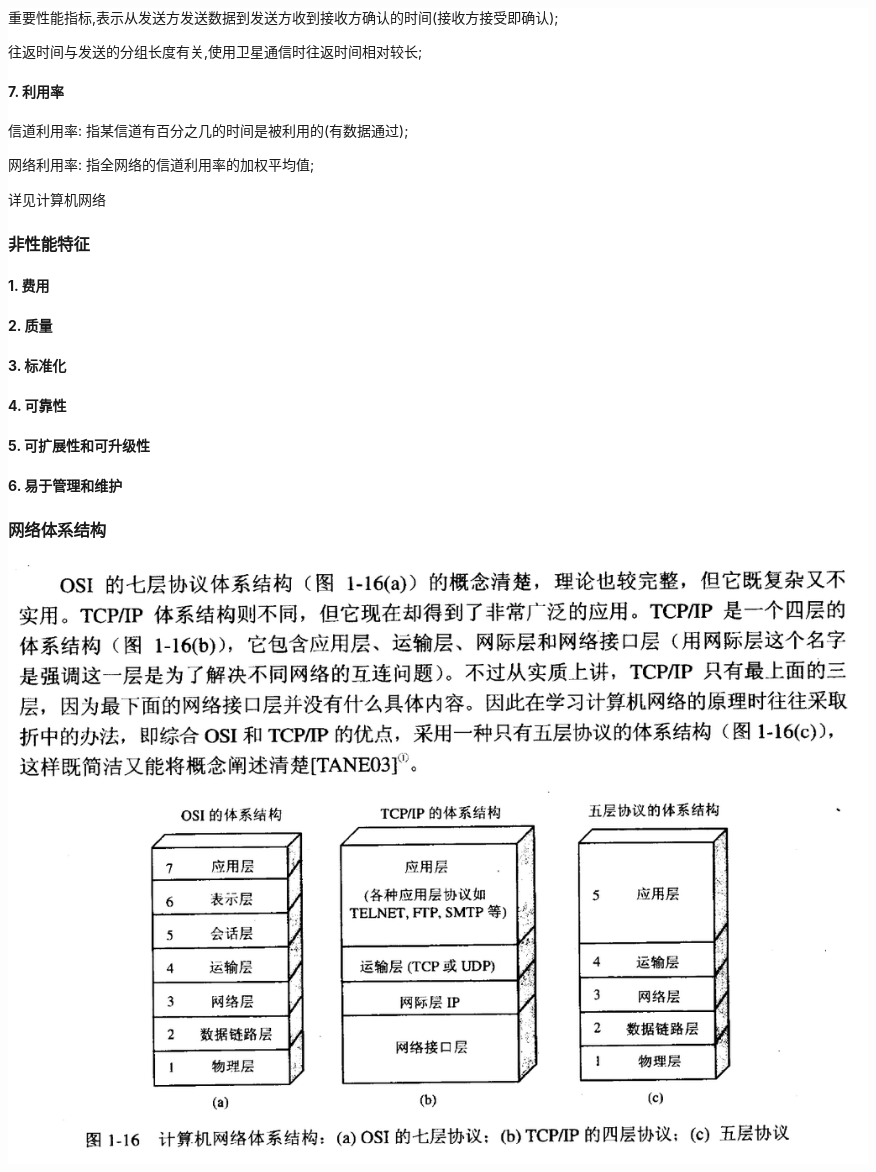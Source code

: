 重要性能指标,表示从发送方发送数据到发送方收到接收方确认的时间(接收方接受即确认);

往返时间与发送的分组长度有关,使用卫星通信时往返时间相对较长;

#### 7. 利用率

信道利用率: 指某信道有百分之几的时间是被利用的(有数据通过);

网络利用率: 指全网络的信道利用率的加权平均值;

详见计算机网络



### 非性能特征

#### 1. 费用

#### 2. 质量

#### 3. 标准化

#### 4. 可靠性

#### 5. 可扩展性和可升级性

#### 6. 易于管理和维护



### 网络体系结构

![](协议体系.png)
